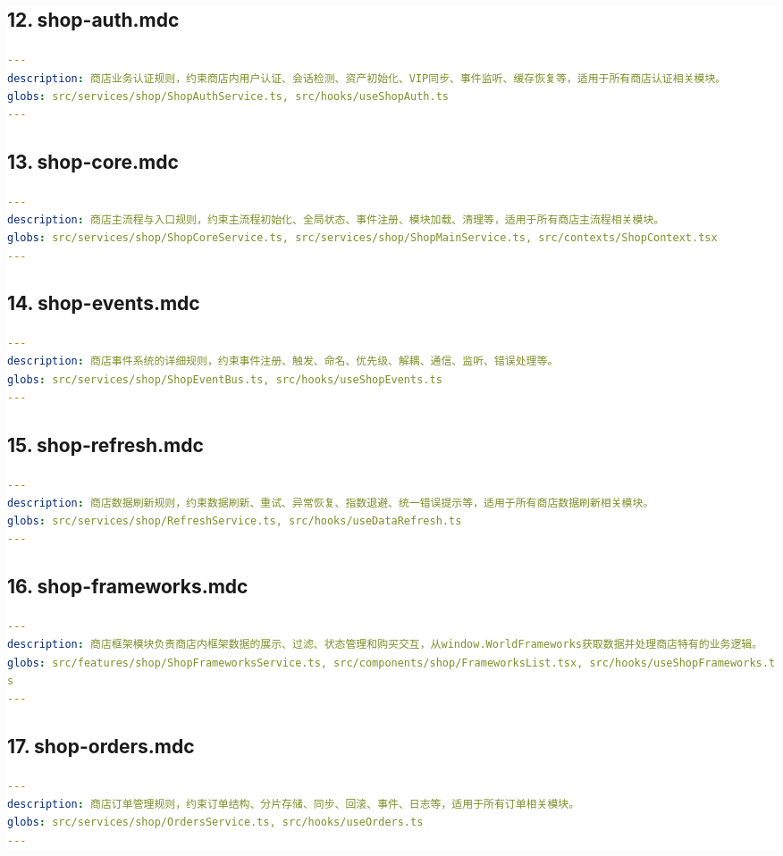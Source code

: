 ## 12. shop-auth.mdc

```yaml
---
description: 商店业务认证规则，约束商店内用户认证、会话检测、资产初始化、VIP同步、事件监听、缓存恢复等，适用于所有商店认证相关模块。
globs: src/services/shop/ShopAuthService.ts, src/hooks/useShopAuth.ts
---
```

## 13. shop-core.mdc

```yaml
---
description: 商店主流程与入口规则，约束主流程初始化、全局状态、事件注册、模块加载、清理等，适用于所有商店主流程相关模块。
globs: src/services/shop/ShopCoreService.ts, src/services/shop/ShopMainService.ts, src/contexts/ShopContext.tsx
---
```

## 14. shop-events.mdc

```yaml
---
description: 商店事件系统的详细规则，约束事件注册、触发、命名、优先级、解耦、通信、监听、错误处理等。
globs: src/services/shop/ShopEventBus.ts, src/hooks/useShopEvents.ts
---
```

## 15. shop-refresh.mdc

```yaml
---
description: 商店数据刷新规则，约束数据刷新、重试、异常恢复、指数退避、统一错误提示等，适用于所有商店数据刷新相关模块。
globs: src/services/shop/RefreshService.ts, src/hooks/useDataRefresh.ts
---
```

## 16. shop-frameworks.mdc

```yaml
---
description: 商店框架模块负责商店内框架数据的展示、过滤、状态管理和购买交互，从window.WorldFrameworks获取数据并处理商店特有的业务逻辑。
globs: src/features/shop/ShopFrameworksService.ts, src/components/shop/FrameworksList.tsx, src/hooks/useShopFrameworks.ts
---
```

## 17. shop-orders.mdc

```yaml
---
description: 商店订单管理规则，约束订单结构、分片存储、同步、回滚、事件、日志等，适用于所有订单相关模块。
globs: src/services/shop/OrdersService.ts, src/hooks/useOrders.ts
---
```
